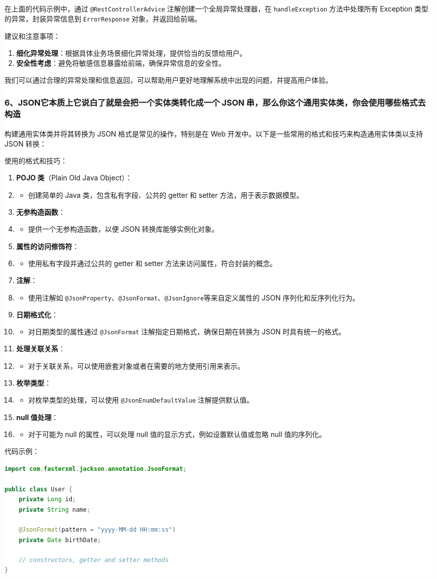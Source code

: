 在上面的代码示例中，通过 `@RestControllerAdvice` 注解创建一个全局异常处理器，在 `handleException` 方法中处理所有 Exception 类型的异常，封装异常信息到 `ErrorResponse` 对象，并返回给前端。

建议和注意事项：

1. **细化异常处理**：根据具体业务场景细化异常处理，提供恰当的反馈给用户。
2. **安全性考虑**：避免将敏感信息暴露给前端，确保异常信息的安全性。

我们可以通过合理的异常处理和信息返回，可以帮助用户更好地理解系统中出现的问题，并提高用户体验。

### **6、JSON它本质上它说白了就是会把一个实体类转化成一个 JSON 串，那么你这个通用实体类，你会使用哪些格式去构造**

构建通用实体类并将其转换为 JSON 格式是常见的操作，特别是在 Web 开发中。以下是一些常用的格式和技巧来构造通用实体类以支持 JSON 转换：

使用的格式和技巧：

1. **POJO 类**（Plain Old Java Object）：

2. - 创建简单的 Java 类，包含私有字段、公共的 getter 和 setter 方法，用于表示数据模型。

3. **无参构造函数**：

4. - 提供一个无参构造函数，以便 JSON 转换库能够实例化对象。

5. **属性的访问修饰符**：

6. - 使用私有字段并通过公共的 getter 和 setter 方法来访问属性，符合封装的概念。

7. **注解**：

8. - 使用注解如 `@JsonProperty`、`@JsonFormat`、`@JsonIgnore`等来自定义属性的 JSON 序列化和反序列化行为。

9. **日期格式化**：

10. - 对日期类型的属性通过 `@JsonFormat` 注解指定日期格式，确保日期在转换为 JSON 时具有统一的格式。

11. **处理关联关系**：

12. - 对于关联关系，可以使用嵌套对象或者在需要的地方使用引用来表示。

13. **枚举类型**：

14. - 对枚举类型的处理，可以使用 `@JsonEnumDefaultValue` 注解提供默认值。

15. **null 值处理**：

16. - 对于可能为 null 的属性，可以处理 null 值的显示方式，例如设置默认值或忽略 null 值的序列化。

代码示例：

```java
import com.fasterxml.jackson.annotation.JsonFormat;

public class User {
    private Long id;
    private String name;
    
    @JsonFormat(pattern = "yyyy-MM-dd HH:mm:ss")
    private Date birthDate;
    
    // constructors, getter and setter methods
}
```
